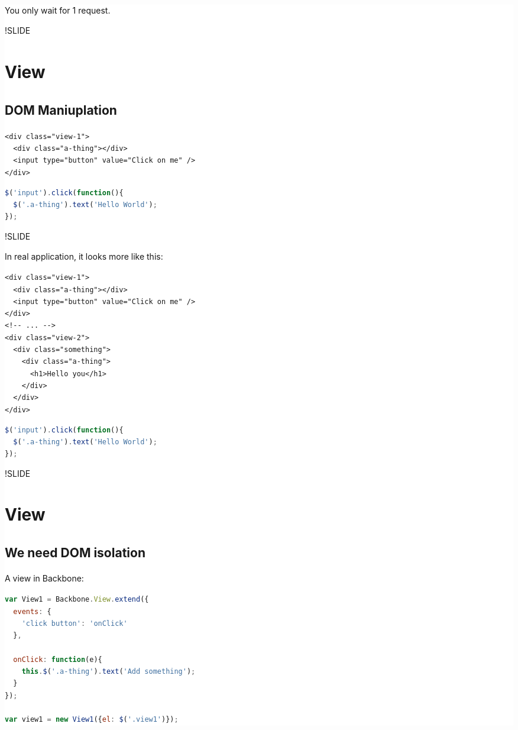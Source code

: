 
You only wait for 1 request.


!SLIDE
# View
## DOM Maniuplation

``` htmlmixed
<div class="view-1">
  <div class="a-thing"></div>
  <input type="button" value="Click on me" />
</div>
```

``` javascript
$('input').click(function(){
  $('.a-thing').text('Hello World');
});
```
!SLIDE

In real application, it looks more like this:

``` htmlmixed
<div class="view-1">
  <div class="a-thing"></div>
  <input type="button" value="Click on me" />
</div>
<!-- ... -->
<div class="view-2">
  <div class="something">
    <div class="a-thing">
      <h1>Hello you</h1>
    </div>
  </div>
</div>
```

``` javascript
$('input').click(function(){
  $('.a-thing').text('Hello World');
});
```

!SLIDE
# View
## We need DOM isolation

A view in Backbone:

``` javascript
var View1 = Backbone.View.extend({
  events: {
    'click button': 'onClick'
  },

  onClick: function(e){
    this.$('.a-thing').text('Add something');
  }
});

var view1 = new View1({el: $('.view1')});
```

